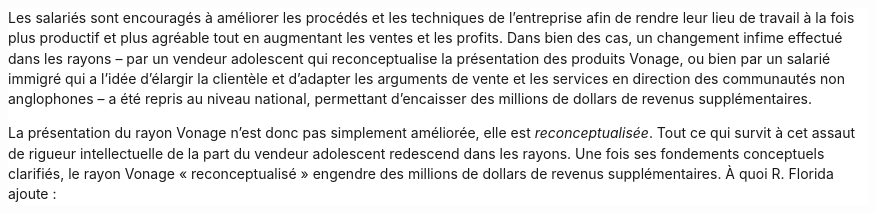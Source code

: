 Les salariés sont encouragés à améliorer les procédés et les techniques de l’entreprise afin de rendre leur lieu de travail à la fois plus productif et plus agréable tout en augmentant les ventes et les profits. Dans bien des cas, un changement infime effectué dans les rayons – par un vendeur adolescent qui reconceptualise la présentation des produits Vonage, ou bien par un salarié immigré qui a l’idée d’élargir la clientèle et d’adapter les arguments de vente et les services en direction des communautés non anglophones – a été repris au niveau national, permettant d’encaisser des millions de dollars de revenus supplémentaires.

La présentation du rayon Vonage n’est donc pas simplement améliorée, elle est *reconceptualisée*. Tout ce qui survit à cet assaut de rigueur intellectuelle de la part du vendeur adolescent redescend dans les rayons. Une fois ses fondements conceptuels clarifiés, le rayon Vonage « reconceptualisé » engendre des millions de dollars de revenus supplémentaires. À quoi R. Florida ajoute :

